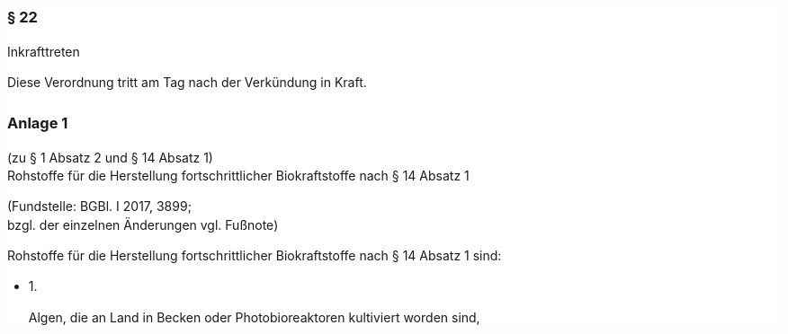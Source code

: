 </div>

</div>

<span id="BJNR389200017BJNE002400000.html"></span>

### § 22  
Inkrafttreten

<div>

<div class="jnhtml">

<div>

<div class="jurAbsatz">

Diese Verordnung tritt am Tag nach der Verkündung in Kraft.

</div>

</div>

</div>

</div>

<span id="BJNR389200017BJNE002501116.html"></span>

### Anlage 1  
(zu § 1 Absatz 2 und § 14 Absatz 1)  
Rohstoffe für die Herstellung fortschrittlicher Biokraftstoffe nach § 14 Absatz 1

<div>

<div class="jnhtml">

<div>

<div class="jurAbsatz">

<div class="kommentar_Fundstelle">

(Fundstelle: BGBl. I 2017, 3899;  
bzgl. der einzelnen Änderungen vgl. Fußnote)

</div>

</div>

  
  

<div class="jurAbsatz">

Rohstoffe für die Herstellung fortschrittlicher Biokraftstoffe nach § 14
Absatz 1 sind:

  - 1\.
    
    <div style="">
    
    Algen, die an Land in Becken oder Photobioreaktoren kultiviert
    worden sind,
    